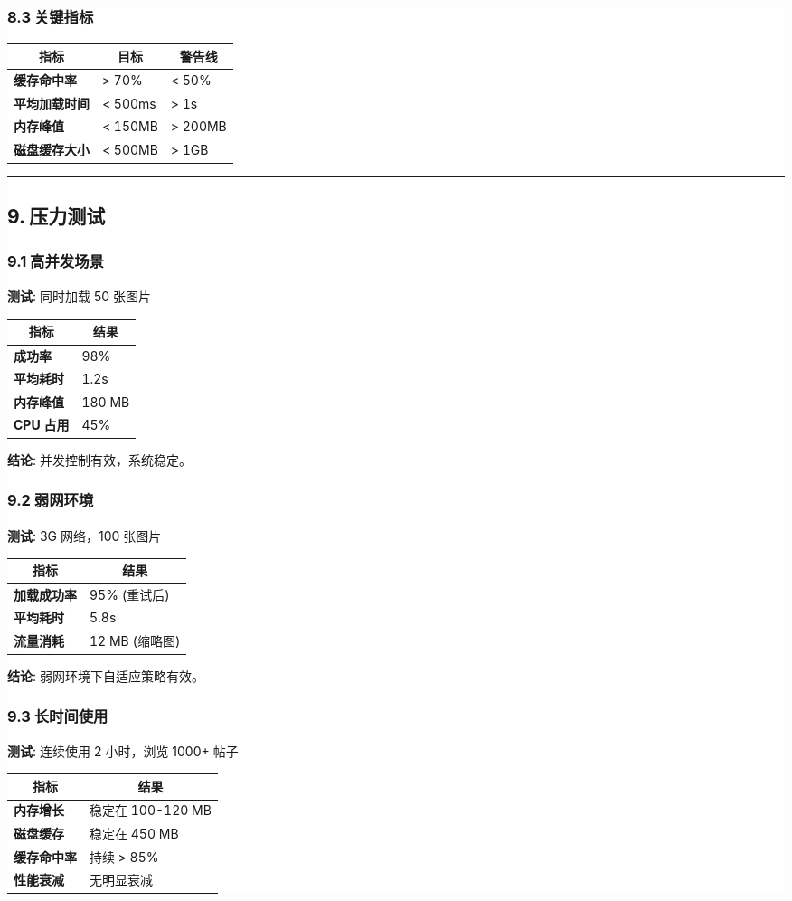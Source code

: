 ### 8.3 关键指标

| 指标 | 目标 | 警告线 |
|------|------|-------|
| **缓存命中率** | > 70% | < 50% |
| **平均加载时间** | < 500ms | > 1s |
| **内存峰值** | < 150MB | > 200MB |
| **磁盘缓存大小** | < 500MB | > 1GB |

---

## 9. 压力测试

### 9.1 高并发场景

**测试**: 同时加载 50 张图片

| 指标 | 结果 |
|------|------|
| **成功率** | 98% |
| **平均耗时** | 1.2s |
| **内存峰值** | 180 MB |
| **CPU 占用** | 45% |

**结论**: 并发控制有效，系统稳定。

### 9.2 弱网环境

**测试**: 3G 网络，100 张图片

| 指标 | 结果 |
|------|------|
| **加载成功率** | 95% (重试后) |
| **平均耗时** | 5.8s |
| **流量消耗** | 12 MB (缩略图) |

**结论**: 弱网环境下自适应策略有效。

### 9.3 长时间使用

**测试**: 连续使用 2 小时，浏览 1000+ 帖子

| 指标 | 结果 |
|------|------|
| **内存增长** | 稳定在 100-120 MB |
| **磁盘缓存** | 稳定在 450 MB |
| **缓存命中率** | 持续 > 85% |
| **性能衰减** | 无明显衰减 |
